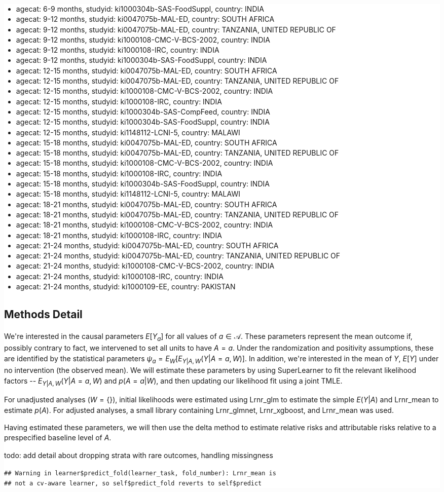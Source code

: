 * agecat: 6-9 months, studyid: ki1000304b-SAS-FoodSuppl, country: INDIA
* agecat: 9-12 months, studyid: ki0047075b-MAL-ED, country: SOUTH AFRICA
* agecat: 9-12 months, studyid: ki0047075b-MAL-ED, country: TANZANIA, UNITED REPUBLIC OF
* agecat: 9-12 months, studyid: ki1000108-CMC-V-BCS-2002, country: INDIA
* agecat: 9-12 months, studyid: ki1000108-IRC, country: INDIA
* agecat: 9-12 months, studyid: ki1000304b-SAS-FoodSuppl, country: INDIA
* agecat: 12-15 months, studyid: ki0047075b-MAL-ED, country: SOUTH AFRICA
* agecat: 12-15 months, studyid: ki0047075b-MAL-ED, country: TANZANIA, UNITED REPUBLIC OF
* agecat: 12-15 months, studyid: ki1000108-CMC-V-BCS-2002, country: INDIA
* agecat: 12-15 months, studyid: ki1000108-IRC, country: INDIA
* agecat: 12-15 months, studyid: ki1000304b-SAS-CompFeed, country: INDIA
* agecat: 12-15 months, studyid: ki1000304b-SAS-FoodSuppl, country: INDIA
* agecat: 12-15 months, studyid: ki1148112-LCNI-5, country: MALAWI
* agecat: 15-18 months, studyid: ki0047075b-MAL-ED, country: SOUTH AFRICA
* agecat: 15-18 months, studyid: ki0047075b-MAL-ED, country: TANZANIA, UNITED REPUBLIC OF
* agecat: 15-18 months, studyid: ki1000108-CMC-V-BCS-2002, country: INDIA
* agecat: 15-18 months, studyid: ki1000108-IRC, country: INDIA
* agecat: 15-18 months, studyid: ki1000304b-SAS-FoodSuppl, country: INDIA
* agecat: 15-18 months, studyid: ki1148112-LCNI-5, country: MALAWI
* agecat: 18-21 months, studyid: ki0047075b-MAL-ED, country: SOUTH AFRICA
* agecat: 18-21 months, studyid: ki0047075b-MAL-ED, country: TANZANIA, UNITED REPUBLIC OF
* agecat: 18-21 months, studyid: ki1000108-CMC-V-BCS-2002, country: INDIA
* agecat: 18-21 months, studyid: ki1000108-IRC, country: INDIA
* agecat: 21-24 months, studyid: ki0047075b-MAL-ED, country: SOUTH AFRICA
* agecat: 21-24 months, studyid: ki0047075b-MAL-ED, country: TANZANIA, UNITED REPUBLIC OF
* agecat: 21-24 months, studyid: ki1000108-CMC-V-BCS-2002, country: INDIA
* agecat: 21-24 months, studyid: ki1000108-IRC, country: INDIA
* agecat: 21-24 months, studyid: ki1000109-EE, country: PAKISTAN

## Methods Detail

We're interested in the causal parameters $E[Y_a]$ for all values of $a \in \mathcal{A}$. These parameters represent the mean outcome if, possibly contrary to fact, we intervened to set all units to have $A=a$. Under the randomization and positivity assumptions, these are identified by the statistical parameters $\psi_a=E_W[E_{Y|A,W}(Y|A=a,W)]$.  In addition, we're interested in the mean of $Y$, $E[Y]$ under no intervention (the observed mean). We will estimate these parameters by using SuperLearner to fit the relevant likelihood factors -- $E_{Y|A,W}(Y|A=a,W)$ and $p(A=a|W)$, and then updating our likelihood fit using a joint TMLE.

For unadjusted analyses ($W=\{\}$), initial likelihoods were estimated using Lrnr_glm to estimate the simple $E(Y|A)$ and Lrnr_mean to estimate $p(A)$. For adjusted analyses, a small library containing Lrnr_glmnet, Lrnr_xgboost, and Lrnr_mean was used.

Having estimated these parameters, we will then use the delta method to estimate relative risks and attributable risks relative to a prespecified baseline level of $A$.

todo: add detail about dropping strata with rare outcomes, handling missingness



```
## Warning in learner$predict_fold(learner_task, fold_number): Lrnr_mean is
## not a cv-aware learner, so self$predict_fold reverts to self$predict
```
